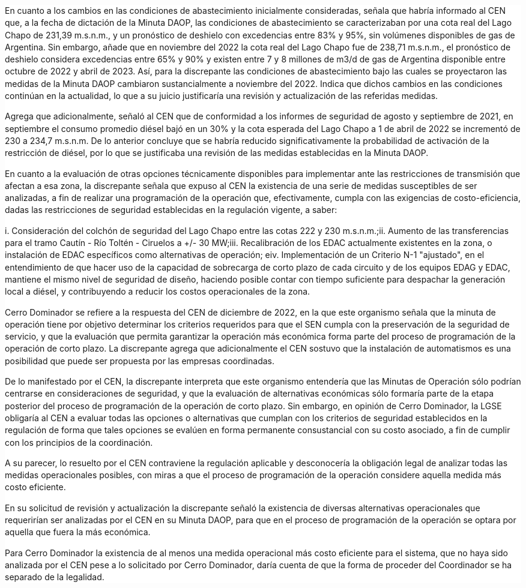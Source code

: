 En cuanto a los cambios en las condiciones de abastecimiento inicialmente consideradas, señala que habría informado al CEN que, a la fecha de dictación de la Minuta DAOP, las condiciones de abastecimiento se caracterizaban por una cota real del Lago Chapo de 231,39 m.s.n.m., y un pronóstico de deshielo con excedencias entre 83% y 95%, sin volúmenes disponibles de gas de Argentina. Sin embargo, añade que en noviembre del 2022 la cota real del Lago Chapo fue de 238,71 m.s.n.m., el pronóstico de deshielo considera excedencias entre 65% y 90% y existen entre 7 y 8 millones de m3/d de gas de Argentina disponible entre octubre de 2022 y abril de 2023. Así, para la discrepante las condiciones de abastecimiento bajo las cuales se proyectaron las medidas de la Minuta DAOP cambiaron sustancialmente a noviembre del 2022. Indica que dichos cambios en las condiciones continúan en la actualidad, lo que a su juicio justificaría una revisión y actualización de las referidas medidas.

Agrega que adicionalmente, señaló al CEN que de conformidad a los informes de seguridad de agosto y septiembre de 2021, en septiembre el consumo promedio diésel bajó en un 30% y la cota esperada del Lago Chapo a 1 de abril de 2022 se incrementó de 230 a 234,7 m.s.n.m. De lo anterior concluye que se habría reducido significativamente la probabilidad de activación de la restricción de diésel, por lo que se justificaba una revisión de las medidas establecidas en la Minuta DAOP.

En cuanto a la evaluación de otras opciones técnicamente disponibles para implementar ante las restricciones de transmisión que afectan a esa zona, la discrepante señala que expuso al CEN la existencia de una serie de medidas susceptibles de ser analizadas, a fin de realizar una programación de la operación que, efectivamente, cumpla con las exigencias de costo-eficiencia, dadas las restricciones de seguridad establecidas en la regulación vigente, a saber:

i. Consideración del colchón de seguridad del Lago Chapo entre las cotas 222 y 230 m.s.n.m.;ii. Aumento de las transferencias para el tramo Cautín - Río Toltén - Ciruelos a +/- 30 MW;iii. Recalibración de los EDAC actualmente existentes en la zona, o instalación de EDAC específicos como alternativas de operación; eiv. Implementación de un Criterio N-1 "ajustado", en el entendimiento de que hacer uso de la capacidad de sobrecarga de corto plazo de cada circuito y de los equipos EDAG y EDAC, mantiene el mismo nivel de seguridad de diseño, haciendo posible contar con tiempo suficiente para despachar la generación local a diésel, y contribuyendo a reducir los costos operacionales de la zona.

Cerro Dominador se refiere a la respuesta del CEN de diciembre de 2022, en la que este organismo señala que la minuta de operación tiene por objetivo determinar los criterios requeridos para que el SEN cumpla con la preservación de la seguridad de servicio, y que la evaluación que permita garantizar la operación más económica forma parte del proceso de programación de la operación de corto plazo. La discrepante agrega que adicionalmente el CEN sostuvo que la instalación de automatismos es una posibilidad que puede ser propuesta por las empresas coordinadas.

De lo manifestado por el CEN, la discrepante interpreta que este organismo entendería que las Minutas de Operación sólo podrían centrarse en consideraciones de seguridad, y que la evaluación de alternativas económicas sólo formaría parte de la etapa posterior del proceso de programación de la operación de corto plazo. Sin embargo, en opinión de Cerro Dominador, la LGSE obligaría al CEN a evaluar todas las opciones o alternativas que cumplan con los criterios de seguridad establecidos en la regulación de forma que tales opciones se evalúen en forma permanente consustancial con su costo asociado, a fin de cumplir con los principios de la coordinación.

A su parecer, lo resuelto por el CEN contraviene la regulación aplicable y desconocería la obligación legal de analizar todas las medidas operacionales posibles, con miras a que el proceso de programación de la operación considere aquella medida más costo eficiente.

En su solicitud de revisión y actualización la discrepante señaló la existencia de diversas alternativas operacionales que requerirían ser analizadas por el CEN en su Minuta DAOP, para que en el proceso de programación de la operación se optara por aquella que fuera la más económica.

Para Cerro Dominador la existencia de al menos una medida operacional más costo eficiente para el sistema, que no haya sido analizada por el CEN pese a lo solicitado por Cerro Dominador, daría cuenta de que la forma de proceder del Coordinador se ha separado de la legalidad.
